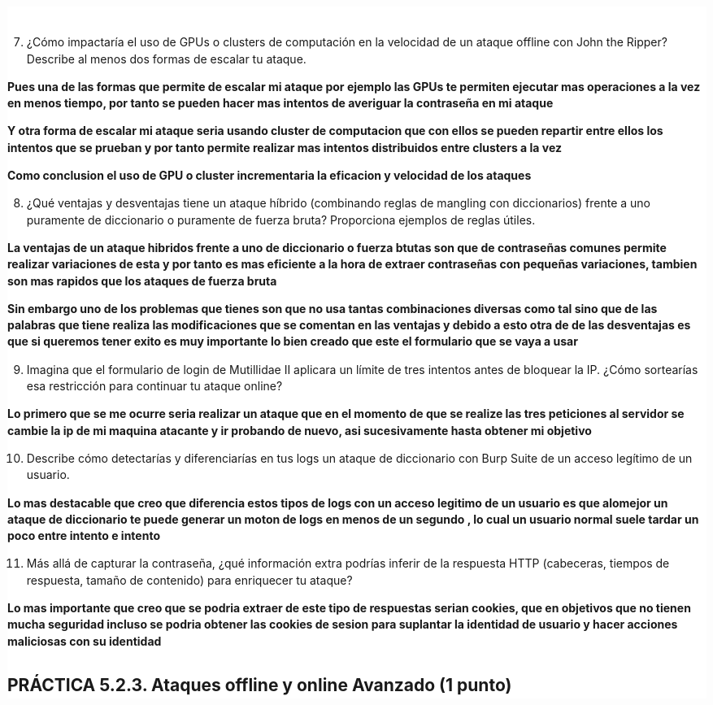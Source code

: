 </b>
<br>

7. ¿Cómo impactaría el uso de GPUs o clusters de computación en la velocidad de un ataque offline con John the Ripper? Describe al menos dos formas de escalar tu ataque.

<b>Pues una de las formas que permite de escalar mi ataque por ejemplo las GPUs te permiten ejecutar mas operaciones a la vez en menos tiempo, por tanto se pueden hacer mas intentos de averiguar la contraseña en mi ataque 

Y otra forma de escalar mi ataque seria usando cluster de computacion que con ellos se pueden repartir entre ellos los intentos que se prueban y por tanto permite realizar mas intentos distribuidos entre clusters a la vez

Como conclusion el uso de GPU o cluster incrementaria la eficacion y velocidad de los ataques</b>
<br>

8. ¿Qué ventajas y desventajas tiene un ataque híbrido (combinando reglas de mangling con diccionarios) frente a uno puramente de diccionario o puramente de fuerza bruta? Proporciona ejemplos de reglas útiles.

<b>La ventajas de un ataque hibridos frente a uno de diccionario o fuerza btutas son que de contraseñas comunes permite realizar variaciones de esta y por tanto es mas eficiente a la hora de extraer contraseñas con pequeñas variaciones, tambien son mas rapidos que los ataques de fuerza bruta

Sin embargo uno de los problemas que tienes son que no usa tantas combinaciones diversas como tal sino que de las palabras que tiene realiza las modificaciones que se comentan en las ventajas y debido a esto otra de de las desventajas es que si queremos tener exito es muy importante lo bien creado que este el formulario que se vaya a usar</b>
<br>

9. Imagina que el formulario de login de Mutillidae II aplicara un límite de tres intentos antes de bloquear la IP. ¿Cómo sortearías esa restricción para continuar tu ataque online?

<b>Lo primero que se me ocurre seria realizar un ataque que en el momento de que se realize las tres peticiones al servidor se cambie la ip de mi maquina atacante y ir probando de nuevo, asi sucesivamente hasta obtener mi objetivo</b>
<br>

10. Describe cómo detectarías y diferenciarías en tus logs un ataque de diccionario con Burp Suite de un acceso legítimo de un usuario.

<b>Lo mas destacable que creo que diferencia estos tipos de logs con un acceso legitimo de un usuario es que alomejor un ataque de diccionario te puede generar un moton de logs en menos de un segundo , lo cual un usuario normal suele tardar un poco entre intento e intento</b>
<br>

11. Más allá de capturar la contraseña, ¿qué información extra podrías inferir de la respuesta HTTP (cabeceras, tiempos de respuesta, tamaño de contenido) para enriquecer tu ataque?

<b>Lo mas importante que creo que se podria extraer de este tipo de respuestas serian cookies, que en objetivos que no tienen mucha seguridad incluso se podria obtener las cookies de sesion para suplantar la identidad de usuario y hacer acciones maliciosas con su identidad</b>
<br>


## PRÁCTICA 5.2.3. Ataques offline y online Avanzado (1 punto)  <a name="id10"></a>
